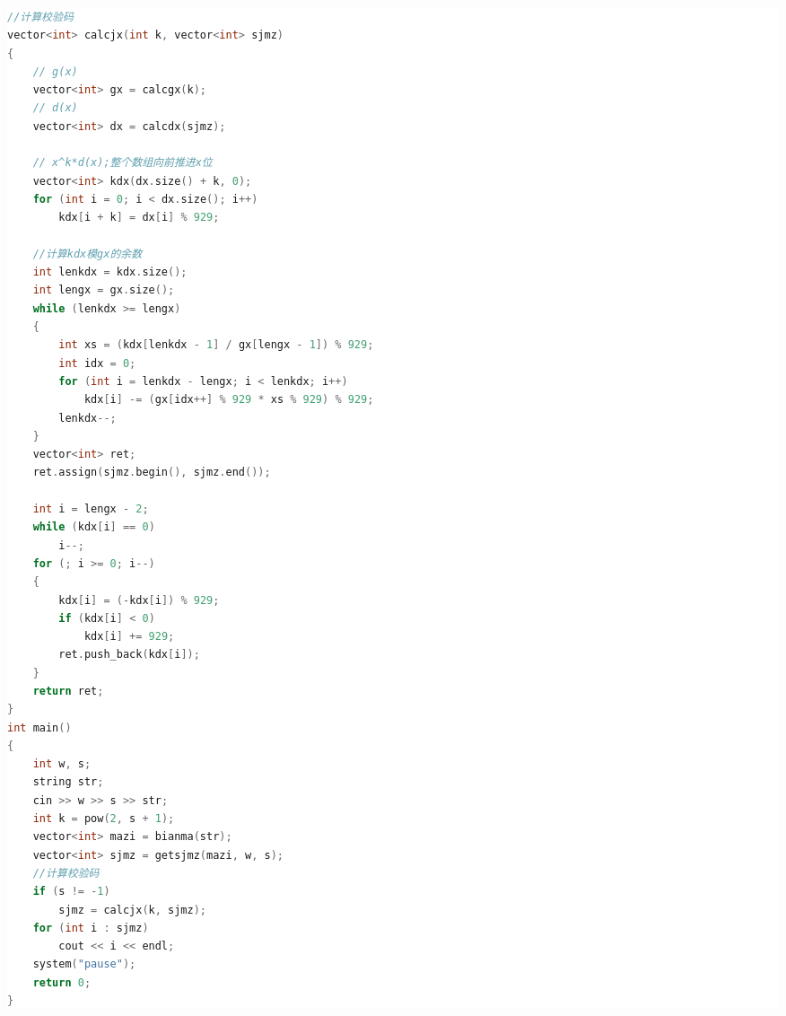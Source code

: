 ```cpp
//计算校验码
vector<int> calcjx(int k, vector<int> sjmz)
{
    // g(x)
    vector<int> gx = calcgx(k);
    // d(x)
    vector<int> dx = calcdx(sjmz);

    // x^k*d(x);整个数组向前推进x位
    vector<int> kdx(dx.size() + k, 0);
    for (int i = 0; i < dx.size(); i++)
        kdx[i + k] = dx[i] % 929;

    //计算kdx模gx的余数
    int lenkdx = kdx.size();
    int lengx = gx.size();
    while (lenkdx >= lengx)
    {
        int xs = (kdx[lenkdx - 1] / gx[lengx - 1]) % 929;
        int idx = 0;
        for (int i = lenkdx - lengx; i < lenkdx; i++)
            kdx[i] -= (gx[idx++] % 929 * xs % 929) % 929;
        lenkdx--;
    }
    vector<int> ret;
    ret.assign(sjmz.begin(), sjmz.end());

    int i = lengx - 2;
    while (kdx[i] == 0)
        i--;
    for (; i >= 0; i--)
    {
        kdx[i] = (-kdx[i]) % 929;
        if (kdx[i] < 0)
            kdx[i] += 929;
        ret.push_back(kdx[i]);
    }
    return ret;
}
int main()
{
    int w, s;
    string str;
    cin >> w >> s >> str;
    int k = pow(2, s + 1);
    vector<int> mazi = bianma(str);
    vector<int> sjmz = getsjmz(mazi, w, s);
    //计算校验码
    if (s != -1)
        sjmz = calcjx(k, sjmz);
    for (int i : sjmz)
        cout << i << endl;
    system("pause");
    return 0;
}
```

